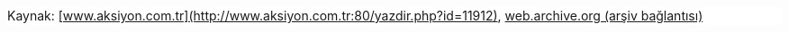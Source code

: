 
Kaynak: [www.aksiyon.com.tr](http://www.aksiyon.com.tr:80/yazdir.php?id=11912), [web.archive.org (arşiv bağlantısı)](http://web.archive.org/web/20050228022702/http://www.aksiyon.com.tr:80/yazdir.php?id=11912)
